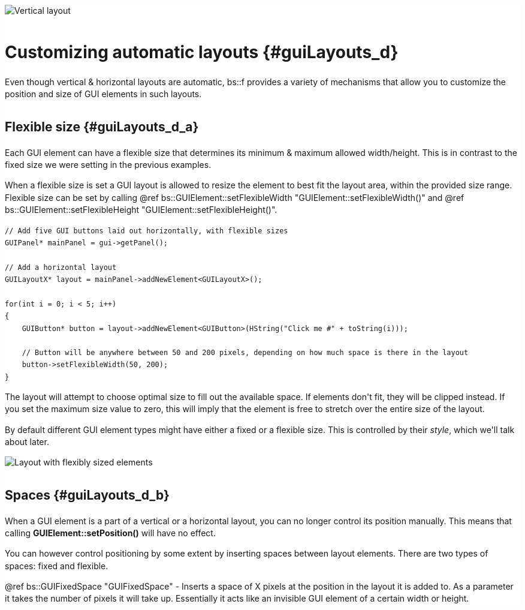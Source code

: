 ![Vertical layout](layoutVertical.png) 

# Customizing automatic layouts {#guiLayouts_d}
Even though vertical & horizontal layouts are automatic, bs::f provides a variety of mechanisms that allow you to customize the position and size of GUI elements in such layouts.

## Flexible size {#guiLayouts_d_a}
Each GUI element can have a flexible size that determines its minimum & maximum allowed width/height. This is in contrast to the fixed size we were setting in the previous examples.

When a flexible size is set a GUI layout is allowed to resize the element to best fit the layout area, within the provided size range. Flexible size can be set by calling @ref bs::GUIElement::setFlexibleWidth "GUIElement::setFlexibleWidth()" and @ref bs::GUIElement::setFlexibleHeight "GUIElement::setFlexibleHeight()".

~~~~~~~~~~~~~{.cpp}
// Add five GUI buttons laid out horizontally, with flexible sizes
GUIPanel* mainPanel = gui->getPanel();

// Add a horizontal layout
GUILayoutX* layout = mainPanel->addNewElement<GUILayoutX>();

for(int i = 0; i < 5; i++)
{
	GUIButton* button = layout->addNewElement<GUIButton>(HString("Click me #" + toString(i)));
	
	// Button will be anywhere between 50 and 200 pixels, depending on how much space is there in the layout
	button->setFlexibleWidth(50, 200);
}
~~~~~~~~~~~~~

The layout will attempt to choose optimal size to fill out the available space. If elements don't fit, they will be clipped instead. If you set the maximum size value to zero, this will imply that the element is free to stretch over the entire size of the layout.

By default different GUI element types might have either a fixed or a flexible size. This is controlled by their *style*, which we'll talk about later.

![Layout with flexibly sized elements](layoutFlexible.png) 

## Spaces {#guiLayouts_d_b}
When a GUI element is a part of a vertical or a horizontal layout, you can no longer control its position manually. This means that calling **GUIElement::setPosition()** will have no effect.

You can however control positioning by some extent by inserting spaces between layout elements. There are two types of spaces: fixed and flexible.

@ref bs::GUIFixedSpace "GUIFixedSpace" - Inserts a space of X pixels at the position in the layout it is added to. As a parameter it takes the number of pixels it will take up. Essentially it acts like an invisible GUI element of a certain width or height.
